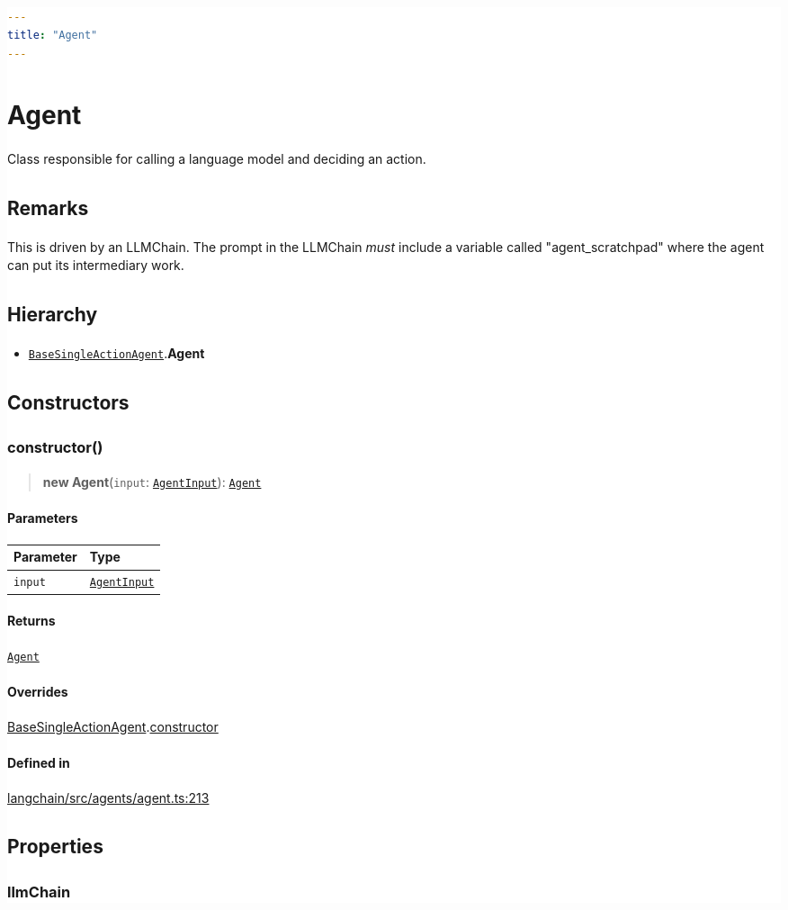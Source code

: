 ```yaml
---
title: "Agent"
---
```


# Agent

Class responsible for calling a language model and deciding an action.

## Remarks

This is driven by an LLMChain. The prompt in the LLMChain _must_
include a variable called "agent_scratchpad" where the agent can put its
intermediary work.

## Hierarchy

- [`BaseSingleActionAgent`](BaseSingleActionAgent.md).**Agent**

## Constructors

### constructor()

> **new Agent**(`input`: [`AgentInput`](../interfaces/AgentInput.md)): [`Agent`](Agent.md)

#### Parameters

| Parameter | Type                                        |
| :-------- | :------------------------------------------ |
| `input`   | [`AgentInput`](../interfaces/AgentInput.md) |

#### Returns

[`Agent`](Agent.md)

#### Overrides

[BaseSingleActionAgent](BaseSingleActionAgent.md).[constructor](BaseSingleActionAgent.md#constructor)

#### Defined in

[langchain/src/agents/agent.ts:213](https://github.com/hwchase17/langchainjs/blob/ddf2996/langchain/src/agents/agent.ts#L213)

## Properties

### llmChain
